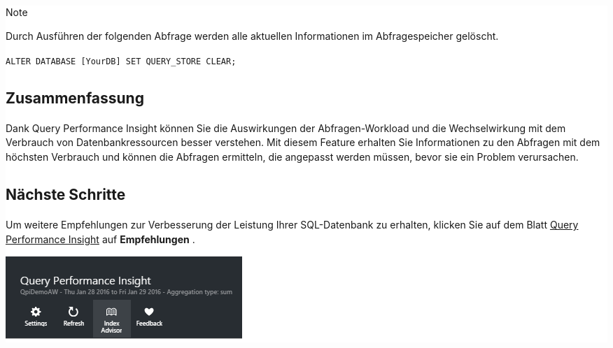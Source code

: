 > [!NOTE]
> Durch Ausführen der folgenden Abfrage werden alle aktuellen Informationen im Abfragespeicher gelöscht. 
> 
> 

    ALTER DATABASE [YourDB] SET QUERY_STORE CLEAR;


## <a name="summary"></a>Zusammenfassung
Dank Query Performance Insight können Sie die Auswirkungen der Abfragen-Workload und die Wechselwirkung mit dem Verbrauch von Datenbankressourcen besser verstehen. Mit diesem Feature erhalten Sie Informationen zu den Abfragen mit dem höchsten Verbrauch und können die Abfragen ermitteln, die angepasst werden müssen, bevor sie ein Problem verursachen.

## <a name="next-steps"></a>Nächste Schritte
Um weitere Empfehlungen zur Verbesserung der Leistung Ihrer SQL-Datenbank zu erhalten, klicken Sie auf dem Blatt [Query Performance Insight](sql-database-advisor.md) auf **Empfehlungen** .

![Leistungs-Advisor](./media/sql-database-query-performance/ia.png)


[1]: ./media/sql-database-query-performance/tile.png
[2]: ./media/sql-database-query-performance/top-queries.png
[3]: ./media/sql-database-query-performance/query-details.png
[4]: ./media/sql-database-query-performance/top-duration.png
[5]: ./media/sql-database-query-performance/top-execution.png
[6]: ./media/sql-database-query-performance/annotation.png
[7]: ./media/sql-database-query-performance/annotation-details.png
[8]: ./media/sql-database-query-performance/qds-off.png
[9]: ./media/sql-database-query-performance/qds-button.png

